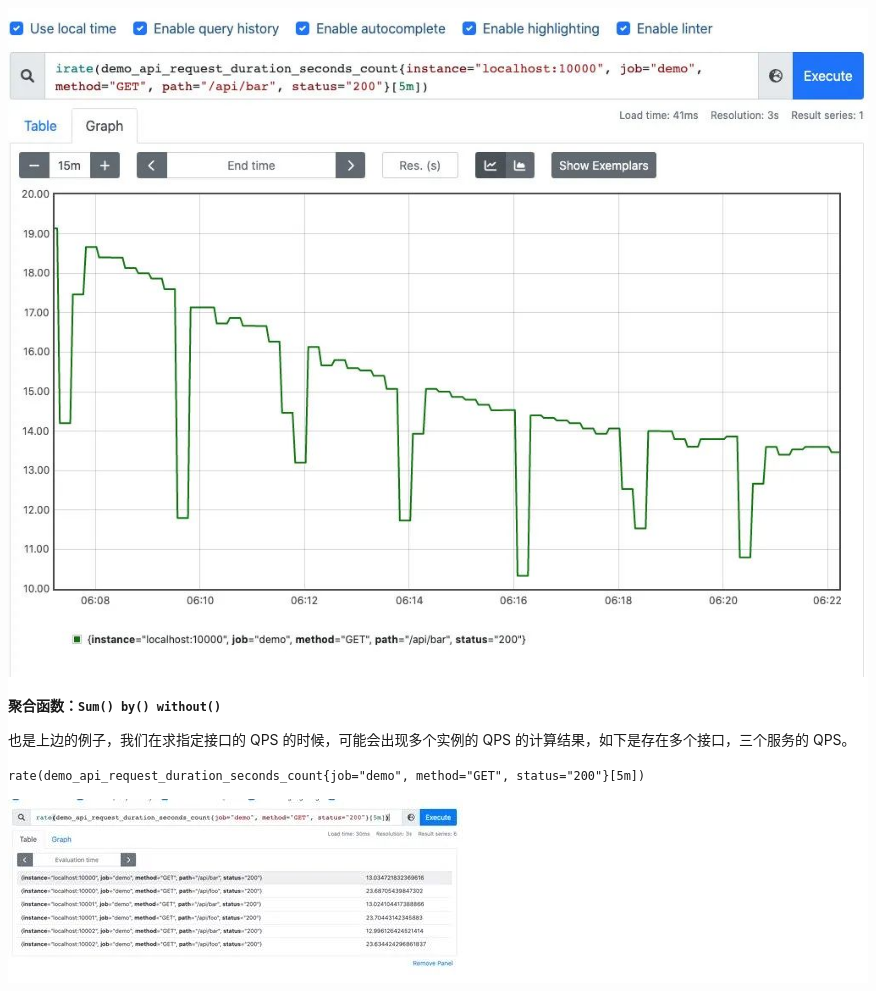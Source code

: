 ![Alt Image Text](../images/chap1_1_32.jpeg "Body image")

**聚合函数：`Sum() by() without()`**

也是上边的例子，我们在求指定接口的 QPS 的时候，可能会出现多个实例的 QPS 的计算结果，如下是存在多个接口，三个服务的 QPS。

```
rate(demo_api_request_duration_seconds_count{job="demo", method="GET", status="200"}[5m])
```

![Alt Image Text](../images/chap1_1_33.jpeg "Body image")

